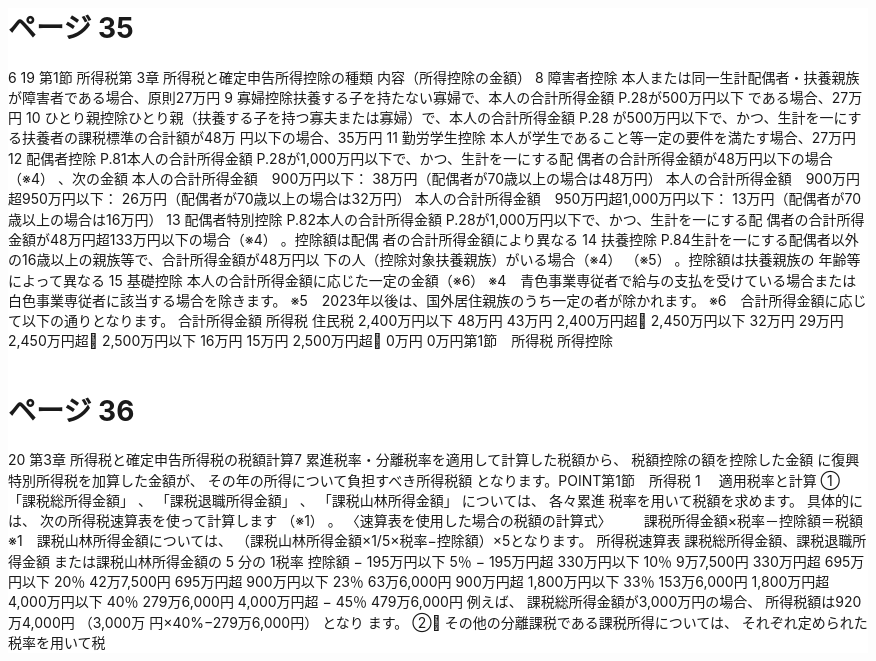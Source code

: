 # ページ 35

6
19 第1節 所得税第
3章
所得税と確定申告所得控除の種類 内容（所得控除の金額）
8 障害者控除 本人または同一生計配偶者・扶養親族が障害者である場合、原則27万円
9 寡婦控除扶養する子を持たない寡婦で、本人の合計所得金額 P.28が500万円以下
である場合、27万円
10 ひとり親控除ひとり親（扶養する子を持つ寡夫または寡婦）で、本人の合計所得金額 P.28
が500万円以下で、かつ、生計を一にする扶養者の課税標準の合計額が48万
円以下の場合、35万円
11 勤労学生控除 本人が学生であること等一定の要件を満たす場合、27万円
12 配偶者控除 P.81本人の合計所得金額 P.28が1,000万円以下で、かつ、生計を一にする配
偶者の合計所得金額が48万円以下の場合（※4） 、次の金額
本人の合計所得金額　900万円以下：
38万円（配偶者が70歳以上の場合は48万円）
本人の合計所得金額　900万円超950万円以下：
26万円（配偶者が70歳以上の場合は32万円）
本人の合計所得金額　950万円超1,000万円以下：
13万円（配偶者が70歳以上の場合は16万円）
13 配偶者特別控除 P.82本人の合計所得金額 P.28が1,000万円以下で、かつ、生計を一にする配
偶者の合計所得金額が48万円超133万円以下の場合（※4） 。控除額は配偶
者の合計所得金額により異なる
14 扶養控除 P.84生計を一にする配偶者以外の16歳以上の親族等で、合計所得金額が48万円以
下の人（控除対象扶養親族）がいる場合（※4） （※5） 。控除額は扶養親族の
年齢等によって異なる
15 基礎控除 本人の合計所得金額に応じた一定の金額（※6）
※4　青色事業専従者で給与の支払を受けている場合または白色事業専従者に該当する場合を除きます。
※5　2023年以後は、国外居住親族のうち一定の者が除かれます。
※6　合計所得金額に応じて以下の通りとなります。
合計所得金額 所得税 住民税
2,400万円以下 48万円 43万円
2,400万円超 2,450万円以下 32万円 29万円
2,450万円超 2,500万円以下 16万円 15万円
2,500万円超 0万円 0万円第1節　所得税 所得控除

# ページ 36

20 第3章 所得税と確定申告所得税の税額計算7
累進税率・分離税率を適用して計算した税額から、 税額控除の額を控除した金額
に復興特別所得税を加算した金額が、 その年の所得について負担すべき所得税額
となります。POINT第1節　所得税
1 　適用税率と計算
① 「課税総所得金額」 、 「課税退職所得金額」 、 「課税山林所得金額」 については、 各々累進
税率を用いて税額を求めます。
具体的には、 次の所得税速算表を使って計算します （※1） 。
〈速算表を使用した場合の税額の計算式〉 　　課税所得金額×税率－控除額＝税額
※1　課税山林所得金額については、 （課税山林所得金額×1/5×税率−控除額）×5となります。
所得税速算表
課税総所得金額、課税退職所得金額
または課税山林所得金額の 5 分の 1税率 控除額
− 195万円以下 5％ −
195万円超 330万円以下 10％ 9万7,500円
330万円超 695万円以下 20％ 42万7,500円
695万円超 900万円以下 23％ 63万6,000円
900万円超 1,800万円以下 33％ 153万6,000円
1,800万円超 4,000万円以下 40％ 279万6,000円
4,000万円超 − 45％ 479万6,000円
例えば、 課税総所得金額が3,000万円の場合、 所得税額は920万4,000円 （3,000万
円×40%−279万6,000円） となり ます。
② その他の分離課税である課税所得については、 それぞれ定められた税率を用いて税